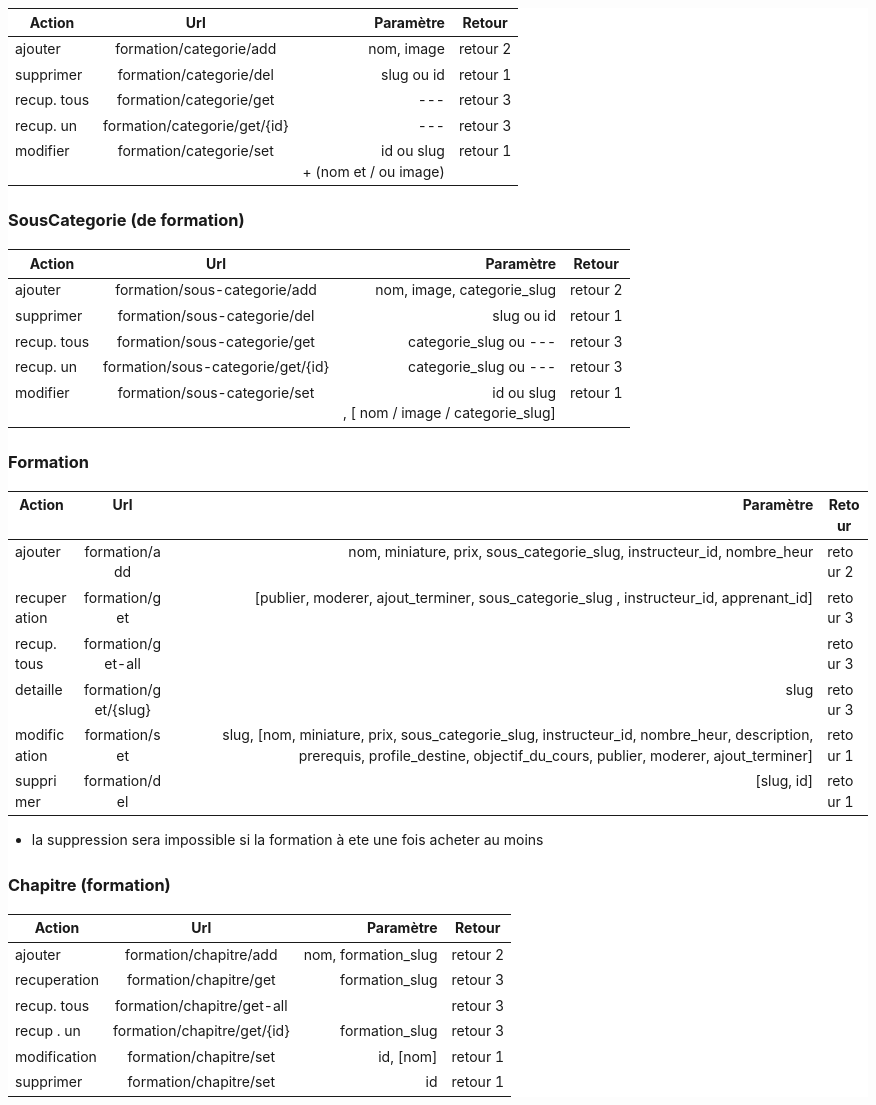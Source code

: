 | Action      |                Url                 |                              Paramètre | Retour   |
|-------------|:----------------------------------:|---------------------------------------:|----------|
| ajouter     |      formation/categorie/add       |                             nom, image | retour 2 |
| supprimer   |      formation/categorie/del       |                             slug ou id | retour 1 |
| recup. tous |      formation/categorie/get       |                                    --- | retour 3 |
| recup. un   |    formation/categorie/get/{id}    |                                    --- | retour 3 |
| modifier    |      formation/categorie/set       | id ou slug <br/> + (nom et / ou image) | retour 1 |


### SousCategorie (de formation)

| Action      |                Url                |                                          Paramètre | Retour   |
|-------------|:---------------------------------:|---------------------------------------------------:|----------|
| ajouter     |   formation/sous-categorie/add    |                         nom, image, categorie_slug | retour 2 |
| supprimer   |   formation/sous-categorie/del    |                                         slug ou id | retour 1 |
| recup. tous |   formation/sous-categorie/get    |                              categorie_slug ou --- | retour 3 |
| recup. un   | formation/sous-categorie/get/{id} |                              categorie_slug ou --- | retour 3 |
| modifier    |   formation/sous-categorie/set    | id ou slug <br/> , [ nom / image / categorie_slug] | retour 1 |


### Formation

| Action       |         Url          |                                                                                                                                                                     Paramètre | Retour    |
|--------------|:--------------------:|------------------------------------------------------------------------------------------------------------------------------------------------------------------------------:|-----------|
| ajouter      |    formation/add     |                                                                                                        nom, miniature, prix, sous_categorie_slug, instructeur_id, nombre_heur | retour 2  |
| recuperation |    formation/get     |                                                                                       [publier, moderer, ajout_terminer,  sous_categorie_slug , instructeur_id, apprenant_id] | retour 3  |
| recup. tous  |  formation/get-all   |                                                                                                                                                                               | retour 3  |
| detaille     | formation/get/{slug} |                                                                                                                                                                          slug | retour 3  |
| modification |    formation/set     |  slug, [nom, miniature, prix, sous_categorie_slug, instructeur_id, nombre_heur, description, prerequis, profile_destine, objectif_du_cours, publier, moderer, ajout_terminer] | retour 1  |
| supprimer    |    formation/del     |                                                                                                                                                                    [slug, id] | retour 1  |

*   la suppression sera impossible si la formation à ete une fois acheter au moins

### Chapitre (formation)

| Action       |             Url             |           Paramètre | Retour   |
|--------------|:---------------------------:|--------------------:|----------|
| ajouter      |   formation/chapitre/add    | nom, formation_slug | retour 2 |
| recuperation |   formation/chapitre/get    |      formation_slug | retour 3 |
| recup. tous  | formation/chapitre/get-all  |                     | retour 3 |
| recup . un   | formation/chapitre/get/{id} |      formation_slug | retour 3 |
| modification |   formation/chapitre/set    |           id, [nom] | retour 1 |
| supprimer    |   formation/chapitre/set    |                  id | retour 1 |
